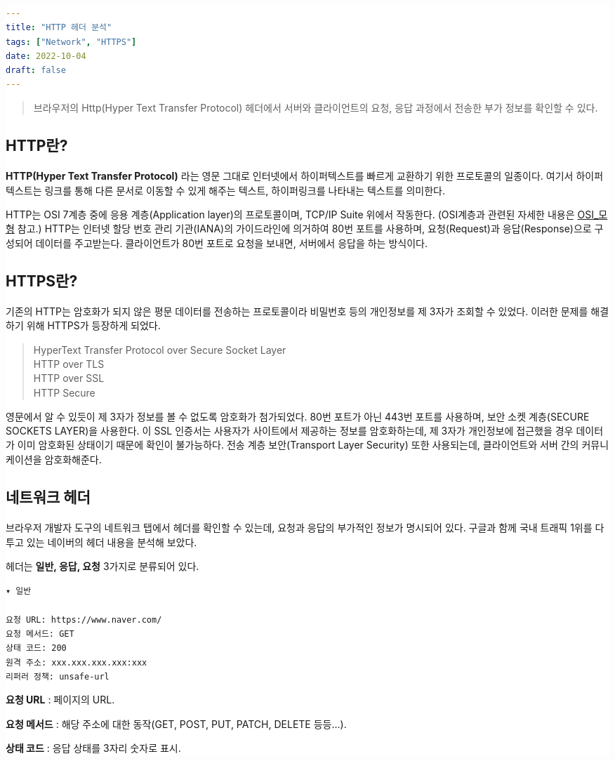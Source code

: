 ```yaml
---
title: "HTTP 헤더 분석"
tags: ["Network", "HTTPS"]
date: 2022-10-04
draft: false
---
```


> 브라우저의 Http(Hyper Text Transfer Protocol) 헤더에서 서버와 클라이언트의 요청, 응답 과정에서 전송한 부가 정보를 확인할 수 있다.

## HTTP란?

**HTTP(Hyper Text Transfer Protocol)** 라는 영문 그대로 인터넷에서 하이퍼텍스트를 빠르게 교환하기 위한 프로토콜의 일종이다. 여기서 하이퍼텍스트는 링크를 통해 다른 문서로 이동할 수 있게 해주는 텍스트, 하이퍼링크를 나타내는 텍스트를 의미한다.

HTTP는 OSI 7계층 중에 응용 계층(Application layer)의 프로토콜이며, TCP/IP Suite 위에서 작동한다. (OSI계층과 관련된 자세한 내용은 [OSI\_모형](https://ko.wikipedia.org/wiki/OSI_%EB%AA%A8%ED%98%95) 참고.) HTTP는 인터넷 할당 번호 관리 기관(IANA)의 가이드라인에 의거하여 80번 포트를 사용하며, 요청(Request)과 응답(Response)으로 구성되어 데이터를 주고받는다. 클라이언트가 80번 포트로 요청을 보내면, 서버에서 응답을 하는 방식이다.

## HTTPS란?

기존의 HTTP는 암호화가 되지 않은 평문 데이터를 전송하는 프로토콜이라 비밀번호 등의 개인정보를 제 3자가 조회할 수 있었다. 이러한 문제를 해결하기 위해 HTTPS가 등장하게 되었다.

> HyperText Transfer Protocol over Secure Socket Layer<br>
> HTTP over TLS<br>
> HTTP over SSL<br>
> HTTP Secure

영문에서 알 수 있듯이 제 3자가 정보를 볼 수 없도록 암호화가 첨가되었다. 80번 포트가 아닌 443번 포트를 사용하며, 보안 소켓 계층(SECURE SOCKETS LAYER)을 사용한다. 이 SSL 인증서는 사용자가 사이트에서 제공하는 정보를 암호화하는데, 제 3자가 개인정보에 접근했을 경우 데이터가 이미 암호화된 상태이기 때문에 확인이 불가능하다. 전송 계층 보안(Transport Layer Security) 또한 사용되는데, 클라이언트와 서버 간의 커뮤니케이션을 암호화해준다.

## 네트워크 헤더

브라우저 개발자 도구의 네트워크 탭에서 헤더를 확인할 수 있는데, 요청과 응답의 부가적인 정보가 명시되어 있다. 구글과 함께 국내 트래픽 1위를 다투고 있는 네이버의 헤더 내용을 분석해 보았다.

헤더는 **일반, 응답, 요청** 3가지로 분류되어 있다.

    ▾ 일반

    요청 URL: https://www.naver.com/
    요청 메서드: GET
    상태 코드: 200
    원격 주소: xxx.xxx.xxx.xxx:xxx
    리퍼러 정책: unsafe-url

**요청 URL** : 페이지의 URL.

**요청 메서드** : 해당 주소에 대한 동작(GET, POST, PUT, PATCH, DELETE 등등...).

**상태 코드** : 응답 상태를 3자리 숫자로 표시.
